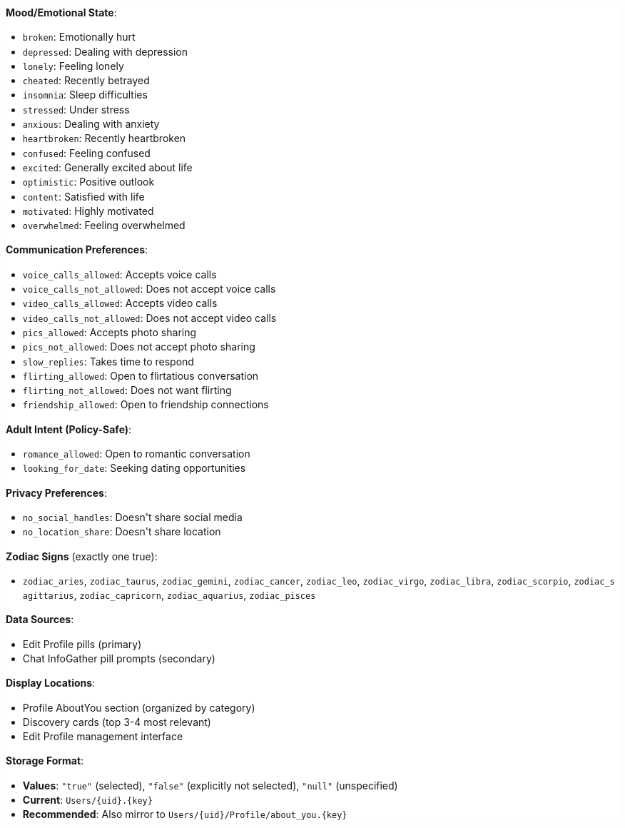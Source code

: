 **Mood/Emotional State**:
- `broken`: Emotionally hurt
- `depressed`: Dealing with depression
- `lonely`: Feeling lonely
- `cheated`: Recently betrayed
- `insomnia`: Sleep difficulties
- `stressed`: Under stress
- `anxious`: Dealing with anxiety
- `heartbroken`: Recently heartbroken
- `confused`: Feeling confused
- `excited`: Generally excited about life
- `optimistic`: Positive outlook
- `content`: Satisfied with life
- `motivated`: Highly motivated
- `overwhelmed`: Feeling overwhelmed

**Communication Preferences**:
- `voice_calls_allowed`: Accepts voice calls
- `voice_calls_not_allowed`: Does not accept voice calls
- `video_calls_allowed`: Accepts video calls
- `video_calls_not_allowed`: Does not accept video calls
- `pics_allowed`: Accepts photo sharing
- `pics_not_allowed`: Does not accept photo sharing
- `slow_replies`: Takes time to respond
- `flirting_allowed`: Open to flirtatious conversation
- `flirting_not_allowed`: Does not want flirting
- `friendship_allowed`: Open to friendship connections

**Adult Intent (Policy-Safe)**:
- `romance_allowed`: Open to romantic conversation
- `looking_for_date`: Seeking dating opportunities

**Privacy Preferences**:
- `no_social_handles`: Doesn't share social media
- `no_location_share`: Doesn't share location

**Zodiac Signs** (exactly one true):
- `zodiac_aries`, `zodiac_taurus`, `zodiac_gemini`, `zodiac_cancer`, `zodiac_leo`, `zodiac_virgo`, `zodiac_libra`, `zodiac_scorpio`, `zodiac_sagittarius`, `zodiac_capricorn`, `zodiac_aquarius`, `zodiac_pisces`

**Data Sources**:
- Edit Profile pills (primary)
- Chat InfoGather pill prompts (secondary)

**Display Locations**:
- Profile AboutYou section (organized by category)
- Discovery cards (top 3-4 most relevant)
- Edit Profile management interface

**Storage Format**:
- **Values**: `"true"` (selected), `"false"` (explicitly not selected), `"null"` (unspecified)
- **Current**: `Users/{uid}.{key}`
- **Recommended**: Also mirror to `Users/{uid}/Profile/about_you.{key}`
